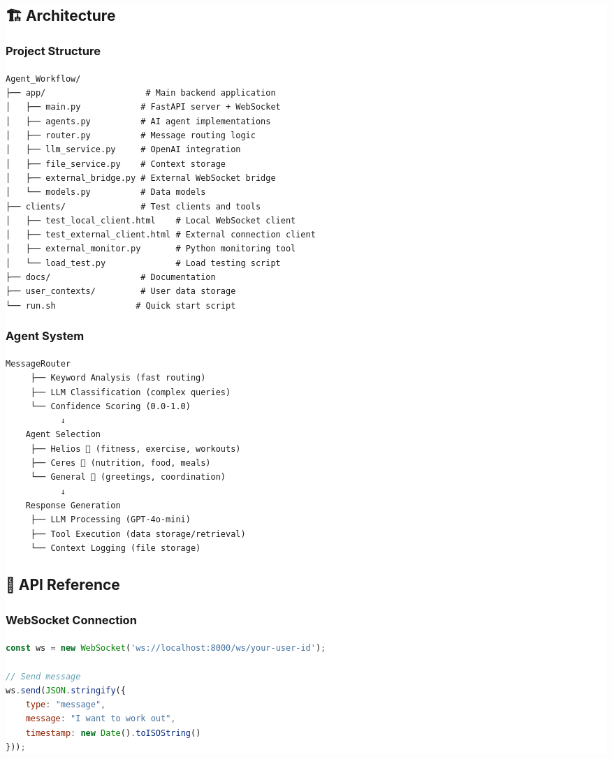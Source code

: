 ## 🏗️ Architecture

### Project Structure
```
Agent_Workflow/
├── app/                    # Main backend application
│   ├── main.py            # FastAPI server + WebSocket
│   ├── agents.py          # AI agent implementations
│   ├── router.py          # Message routing logic
│   ├── llm_service.py     # OpenAI integration
│   ├── file_service.py    # Context storage
│   ├── external_bridge.py # External WebSocket bridge
│   └── models.py          # Data models
├── clients/               # Test clients and tools
│   ├── test_local_client.html    # Local WebSocket client
│   ├── test_external_client.html # External connection client
│   ├── external_monitor.py       # Python monitoring tool
│   └── load_test.py              # Load testing script
├── docs/                  # Documentation
├── user_contexts/         # User data storage
└── run.sh                # Quick start script
```

### Agent System
```
MessageRouter
     ├── Keyword Analysis (fast routing)
     ├── LLM Classification (complex queries)
     └── Confidence Scoring (0.0-1.0)
           ↓
    Agent Selection
     ├── Helios 💪 (fitness, exercise, workouts)
     ├── Ceres 🥗 (nutrition, food, meals)
     └── General 🤖 (greetings, coordination)
           ↓
    Response Generation
     ├── LLM Processing (GPT-4o-mini)
     ├── Tool Execution (data storage/retrieval)
     └── Context Logging (file storage)
```

## 🔧 API Reference

### WebSocket Connection
```javascript
const ws = new WebSocket('ws://localhost:8000/ws/your-user-id');

// Send message
ws.send(JSON.stringify({
    type: "message",
    message: "I want to work out",
    timestamp: new Date().toISOString()
}));
```
